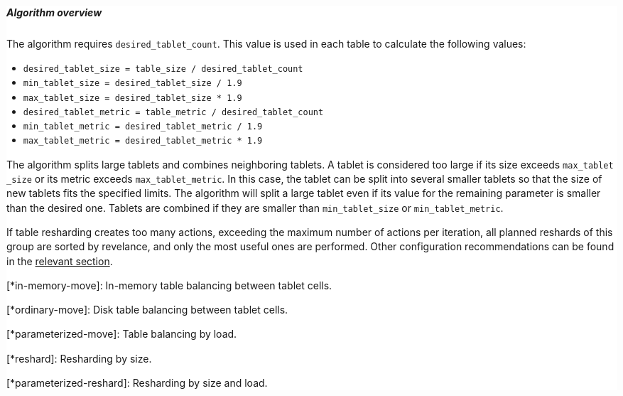 ##### Algorithm overview

The algorithm requires `desired_tablet_count`. This value is used in each table to calculate the following values:
- `desired_tablet_size = table_size / desired_tablet_count`
- `min_tablet_size = desired_tablet_size / 1.9`
- `max_tablet_size = desired_tablet_size * 1.9`
- `desired_tablet_metric = table_metric / desired_tablet_count`
- `min_tablet_metric = desired_tablet_metric / 1.9`
- `max_tablet_metric = desired_tablet_metric * 1.9`

The algorithm splits large tablets and combines neighboring tablets. A tablet is considered too large if its size exceeds `max_tablet_size` or its metric exceeds `max_tablet_metric`. In this case, the tablet can be split into several smaller tablets so that the size of new tablets fits the specified limits. The algorithm will split a large tablet even if its value for the remaining parameter is smaller than the desired one. Tablets are combined if they are smaller than `min_tablet_size` or `min_tablet_metric`.

If table resharding creates too many actions, exceeding the maximum number of actions per iteration, all planned reshards of this group are sorted by revelance, and only the most useful ones are performed. Other configuration recommendations can be found in the [relevant section](#parameterized-reshard-config).

[*in-memory-move]: In-memory table balancing between tablet cells.

[*ordinary-move]: Disk table balancing between tablet cells.

[*parameterized-move]: Table balancing by load.

[*reshard]: Resharding by size.

[*parameterized-reshard]: Resharding by size and load.
